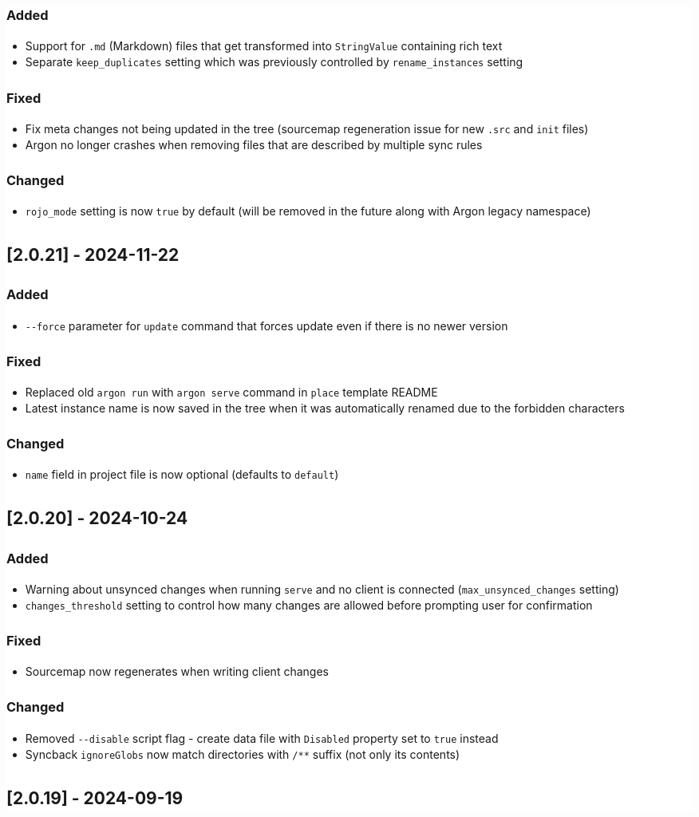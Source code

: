 ### Added

- Support for `.md` (Markdown) files that get transformed into `StringValue` containing rich text
- Separate `keep_duplicates` setting which was previously controlled by `rename_instances` setting

### Fixed

- Fix meta changes not being updated in the tree (sourcemap regeneration issue for new `.src` and `init` files)
- Argon no longer crashes when removing files that are described by multiple sync rules

### Changed

- `rojo_mode` setting is now `true` by default (will be removed in the future along with Argon legacy namespace)

## [2.0.21] - 2024-11-22

### Added

- `--force` parameter for `update` command that forces update even if there is no newer version

### Fixed

- Replaced old `argon run` with `argon serve` command in `place` template README
- Latest instance name is now saved in the tree when it was automatically renamed due to the forbidden characters

### Changed

- `name` field in project file is now optional (defaults to `default`)

## [2.0.20] - 2024-10-24

### Added

- Warning about unsynced changes when running `serve` and no client is connected (`max_unsynced_changes` setting)
- `changes_threshold` setting to control how many changes are allowed before prompting user for confirmation

### Fixed

- Sourcemap now regenerates when writing client changes

### Changed

- Removed `--disable` script flag - create data file with `Disabled` property set to `true` instead
- Syncback `ignoreGlobs` now match directories with `/**` suffix (not only its contents)

## [2.0.19] - 2024-09-19


[Unreleased]: https://github.com/LupaHQ/argon/compare/0.0.29...HEAD
[0.0.31]: https://github.com/LupaHQ/argon/compare/0.0.30...0.0.31
[0.0.30]: https://github.com/LupaHQ/argon/compare/0.0.29...0.0.30
[0.0.29]: https://github.com/LupaHQ/argon/compare/0.0.28...0.0.29
[0.0.28]: https://github.com/LupaHQ/argon/releases/tag/0.0.28
[0.0.27]: https://github.com/LupaHQ/argon/compare/0.0.26...0.0.27
[0.0.26]: https://github.com/LupaHQ/argon/compare/0.0.25...0.0.26
[0.0.25]: https://github.com/LupaHQ/argon/compare/0.0.24...0.0.25
[0.0.24]: https://github.com/LupaHQ/argon/compare/0.0.23...0.0.24
[unreleased]: https://github.com/LupaHQ/argon/compare/0.0.16...HEAD
[0.0.16]: https://github.com/LupaHQ/argon/compare/0.0.15...0.0.16
[0.0.15]: https://github.com/LupaHQ/argon/compare/0.0.14...0.0.15
[0.0.14]: https://github.com/LupaHQ/argon/compare/0.0.13...0.0.14
[0.0.13]: https://github.com/LupaHQ/argon/compare/0.0.12...0.0.13
[0.0.21]: https://github.com/LupaHQ/argon/compare/0.0.17...0.0.21
[0.0.22]: https://github.com/LupaHQ/argon/compare/0.0.21...0.0.22
[0.0.29]: https://github.com/LupaHQ/argon/compare/0.0.28...0.0.29